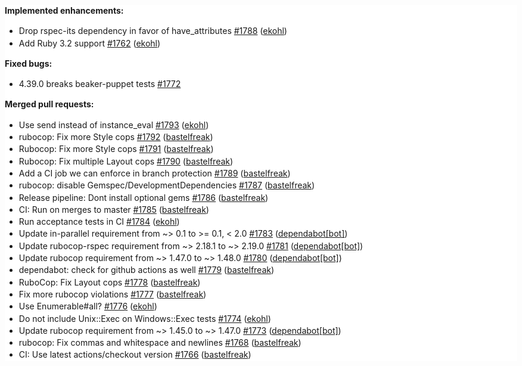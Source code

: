 **Implemented enhancements:**

- Drop rspec-its dependency in favor of have\_attributes [\#1788](https://github.com/voxpupuli/beaker/pull/1788) ([ekohl](https://github.com/ekohl))
- Add Ruby 3.2 support [\#1762](https://github.com/voxpupuli/beaker/pull/1762) ([ekohl](https://github.com/ekohl))

**Fixed bugs:**

- 4.39.0 breaks beaker-puppet tests [\#1772](https://github.com/voxpupuli/beaker/issues/1772)

**Merged pull requests:**

- Use send instead of instance\_eval [\#1793](https://github.com/voxpupuli/beaker/pull/1793) ([ekohl](https://github.com/ekohl))
- rubocop: Fix more Style cops [\#1792](https://github.com/voxpupuli/beaker/pull/1792) ([bastelfreak](https://github.com/bastelfreak))
- Rubocop: Fix more Style cops [\#1791](https://github.com/voxpupuli/beaker/pull/1791) ([bastelfreak](https://github.com/bastelfreak))
- Rubocop: Fix multiple Layout cops [\#1790](https://github.com/voxpupuli/beaker/pull/1790) ([bastelfreak](https://github.com/bastelfreak))
- Add a CI job we can enforce in branch protection [\#1789](https://github.com/voxpupuli/beaker/pull/1789) ([bastelfreak](https://github.com/bastelfreak))
- rubocop: disable Gemspec/DevelopmentDependencies [\#1787](https://github.com/voxpupuli/beaker/pull/1787) ([bastelfreak](https://github.com/bastelfreak))
- Release pipeline: Dont install optional gems [\#1786](https://github.com/voxpupuli/beaker/pull/1786) ([bastelfreak](https://github.com/bastelfreak))
- CI: Run on merges to master [\#1785](https://github.com/voxpupuli/beaker/pull/1785) ([bastelfreak](https://github.com/bastelfreak))
- Run acceptance tests in CI [\#1784](https://github.com/voxpupuli/beaker/pull/1784) ([ekohl](https://github.com/ekohl))
- Update in-parallel requirement from ~\> 0.1 to \>= 0.1, \< 2.0 [\#1783](https://github.com/voxpupuli/beaker/pull/1783) ([dependabot[bot]](https://github.com/apps/dependabot))
- Update rubocop-rspec requirement from ~\> 2.18.1 to ~\> 2.19.0 [\#1781](https://github.com/voxpupuli/beaker/pull/1781) ([dependabot[bot]](https://github.com/apps/dependabot))
- Update rubocop requirement from ~\> 1.47.0 to ~\> 1.48.0 [\#1780](https://github.com/voxpupuli/beaker/pull/1780) ([dependabot[bot]](https://github.com/apps/dependabot))
- dependabot: check for github actions as well [\#1779](https://github.com/voxpupuli/beaker/pull/1779) ([bastelfreak](https://github.com/bastelfreak))
- RuboCop: Fix Layout cops [\#1778](https://github.com/voxpupuli/beaker/pull/1778) ([bastelfreak](https://github.com/bastelfreak))
- Fix more rubocop violations [\#1777](https://github.com/voxpupuli/beaker/pull/1777) ([bastelfreak](https://github.com/bastelfreak))
- Use Enumerable\#all? [\#1776](https://github.com/voxpupuli/beaker/pull/1776) ([ekohl](https://github.com/ekohl))
- Do not include Unix::Exec on Windows::Exec tests [\#1774](https://github.com/voxpupuli/beaker/pull/1774) ([ekohl](https://github.com/ekohl))
- Update rubocop requirement from ~\> 1.45.0 to ~\> 1.47.0 [\#1773](https://github.com/voxpupuli/beaker/pull/1773) ([dependabot[bot]](https://github.com/apps/dependabot))
- rubocop: Fix commas and whitespace and newlines [\#1768](https://github.com/voxpupuli/beaker/pull/1768) ([bastelfreak](https://github.com/bastelfreak))
- CI: Use latest actions/checkout version [\#1766](https://github.com/voxpupuli/beaker/pull/1766) ([bastelfreak](https://github.com/bastelfreak))
